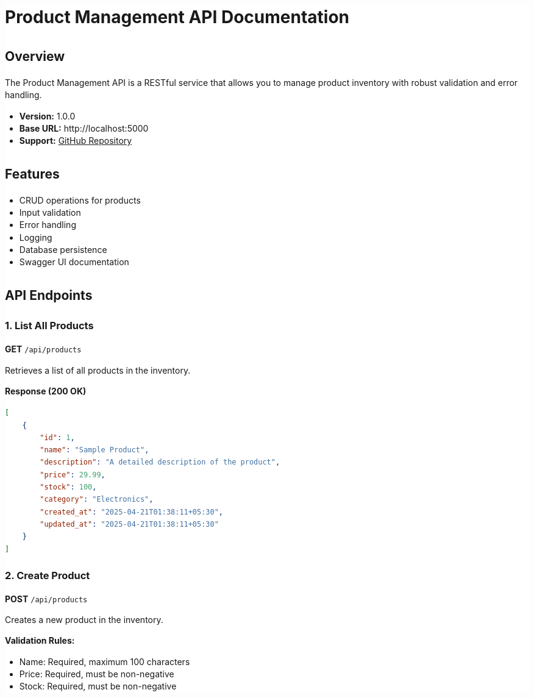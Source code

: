 # Product Management API Documentation

## Overview

The Product Management API is a RESTful service that allows you to manage product inventory with robust validation and error handling.

- **Version:** 1.0.0
- **Base URL:** http://localhost:5000
- **Support:** [GitHub Repository](https://github.com/Adharshreddy9999/product-api)

## Features

- CRUD operations for products
- Input validation
- Error handling
- Logging
- Database persistence
- Swagger UI documentation

## API Endpoints

### 1. List All Products
**GET** `/api/products`

Retrieves a list of all products in the inventory.

**Response (200 OK)**
```json
[
    {
        "id": 1,
        "name": "Sample Product",
        "description": "A detailed description of the product",
        "price": 29.99,
        "stock": 100,
        "category": "Electronics",
        "created_at": "2025-04-21T01:38:11+05:30",
        "updated_at": "2025-04-21T01:38:11+05:30"
    }
]
```

### 2. Create Product
**POST** `/api/products`

Creates a new product in the inventory.

**Validation Rules:**
- Name: Required, maximum 100 characters
- Price: Required, must be non-negative
- Stock: Required, must be non-negative
